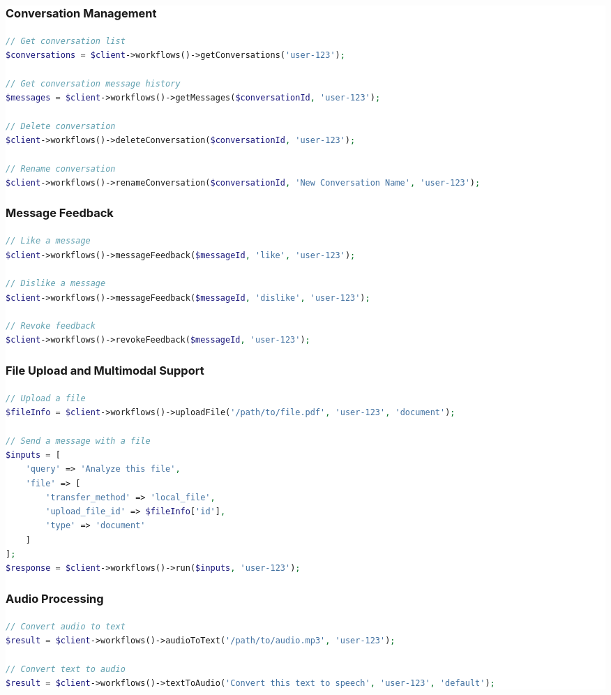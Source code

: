 ### Conversation Management

```php
// Get conversation list
$conversations = $client->workflows()->getConversations('user-123');

// Get conversation message history
$messages = $client->workflows()->getMessages($conversationId, 'user-123');

// Delete conversation
$client->workflows()->deleteConversation($conversationId, 'user-123');

// Rename conversation
$client->workflows()->renameConversation($conversationId, 'New Conversation Name', 'user-123');
```

### Message Feedback

```php
// Like a message
$client->workflows()->messageFeedback($messageId, 'like', 'user-123');

// Dislike a message
$client->workflows()->messageFeedback($messageId, 'dislike', 'user-123');

// Revoke feedback
$client->workflows()->revokeFeedback($messageId, 'user-123');
```

### File Upload and Multimodal Support

```php
// Upload a file
$fileInfo = $client->workflows()->uploadFile('/path/to/file.pdf', 'user-123', 'document');

// Send a message with a file
$inputs = [
    'query' => 'Analyze this file',
    'file' => [
        'transfer_method' => 'local_file',
        'upload_file_id' => $fileInfo['id'],
        'type' => 'document'
    ]
];
$response = $client->workflows()->run($inputs, 'user-123');
```

### Audio Processing

```php
// Convert audio to text
$result = $client->workflows()->audioToText('/path/to/audio.mp3', 'user-123');

// Convert text to audio
$result = $client->workflows()->textToAudio('Convert this text to speech', 'user-123', 'default');
```
